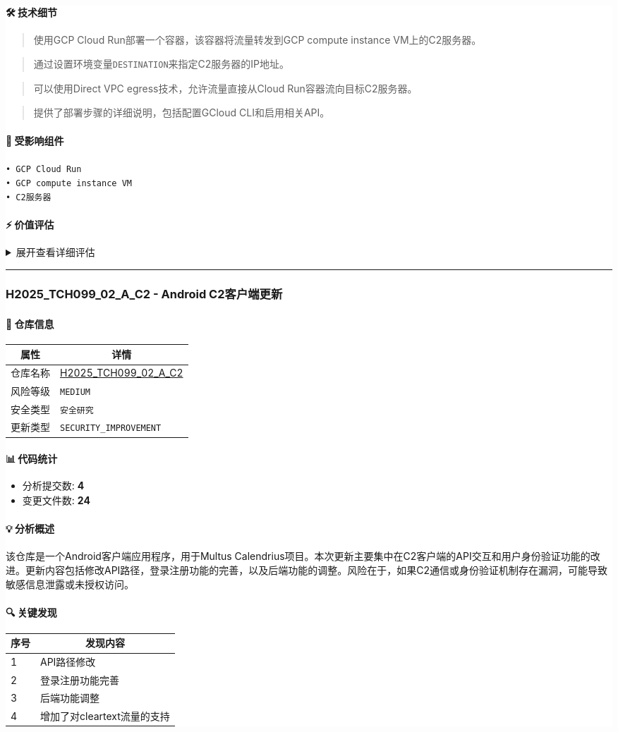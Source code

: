 #### 🛠️ 技术细节

> 使用GCP Cloud Run部署一个容器，该容器将流量转发到GCP compute instance VM上的C2服务器。

> 通过设置环境变量`DESTINATION`来指定C2服务器的IP地址。

> 可以使用Direct VPC egress技术，允许流量直接从Cloud Run容器流向目标C2服务器。

> 提供了部署步骤的详细说明，包括配置GCloud CLI和启用相关API。


#### 🎯 受影响组件

```
• GCP Cloud Run
• GCP compute instance VM
• C2服务器
```

#### ⚡ 价值评估

<details><summary>展开查看详细评估</summary></details>

---

### H2025_TCH099_02_A_C2 - Android C2客户端更新

#### 📌 仓库信息

| 属性 | 详情 |
|------|------|
| 仓库名称 | [H2025_TCH099_02_A_C2](https://github.com/Spoodern0t/H2025_TCH099_02_A_C2) |
| 风险等级 | `MEDIUM` |
| 安全类型 | `安全研究` |
| 更新类型 | `SECURITY_IMPROVEMENT` |

#### 📊 代码统计

- 分析提交数: **4**
- 变更文件数: **24**

#### 💡 分析概述

该仓库是一个Android客户端应用程序，用于Multus Calendrius项目。本次更新主要集中在C2客户端的API交互和用户身份验证功能的改进。更新内容包括修改API路径，登录注册功能的完善，以及后端功能的调整。风险在于，如果C2通信或身份验证机制存在漏洞，可能导致敏感信息泄露或未授权访问。

#### 🔍 关键发现

| 序号 | 发现内容 |
|------|----------|
| 1 | API路径修改 |
| 2 | 登录注册功能完善 |
| 3 | 后端功能调整 |
| 4 | 增加了对cleartext流量的支持 |

